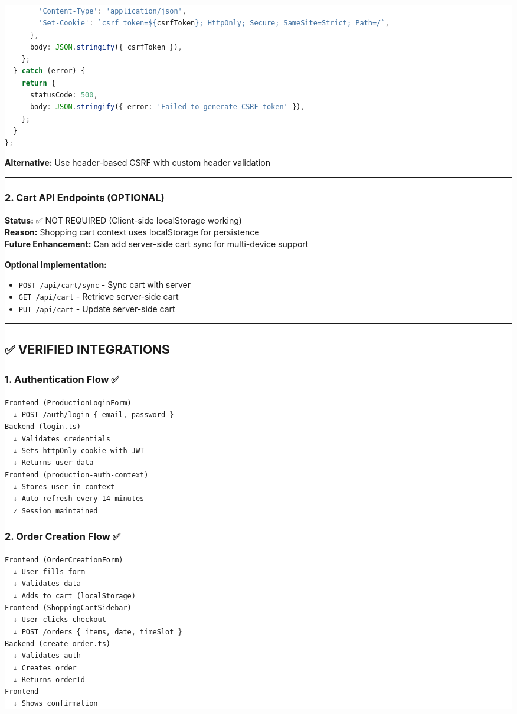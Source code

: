 ```typescript
        'Content-Type': 'application/json',
        'Set-Cookie': `csrf_token=${csrfToken}; HttpOnly; Secure; SameSite=Strict; Path=/`,
      },
      body: JSON.stringify({ csrfToken }),
    };
  } catch (error) {
    return {
      statusCode: 500,
      body: JSON.stringify({ error: 'Failed to generate CSRF token' }),
    };
  }
};
```

**Alternative:** Use header-based CSRF with custom header validation

---

### 2. Cart API Endpoints (OPTIONAL)

**Status:** ✅ NOT REQUIRED (Client-side localStorage working)  
**Reason:** Shopping cart context uses localStorage for persistence  
**Future Enhancement:** Can add server-side cart sync for multi-device support

**Optional Implementation:**

- `POST /api/cart/sync` - Sync cart with server
- `GET /api/cart` - Retrieve server-side cart
- `PUT /api/cart` - Update server-side cart

---

## ✅ VERIFIED INTEGRATIONS

### 1. Authentication Flow ✅

```
Frontend (ProductionLoginForm)
  ↓ POST /auth/login { email, password }
Backend (login.ts)
  ↓ Validates credentials
  ↓ Sets httpOnly cookie with JWT
  ↓ Returns user data
Frontend (production-auth-context)
  ↓ Stores user in context
  ↓ Auto-refresh every 14 minutes
  ✓ Session maintained
```

### 2. Order Creation Flow ✅

```
Frontend (OrderCreationForm)
  ↓ User fills form
  ↓ Validates data
  ↓ Adds to cart (localStorage)
Frontend (ShoppingCartSidebar)
  ↓ User clicks checkout
  ↓ POST /orders { items, date, timeSlot }
Backend (create-order.ts)
  ↓ Validates auth
  ↓ Creates order
  ↓ Returns orderId
Frontend
  ↓ Shows confirmation
```